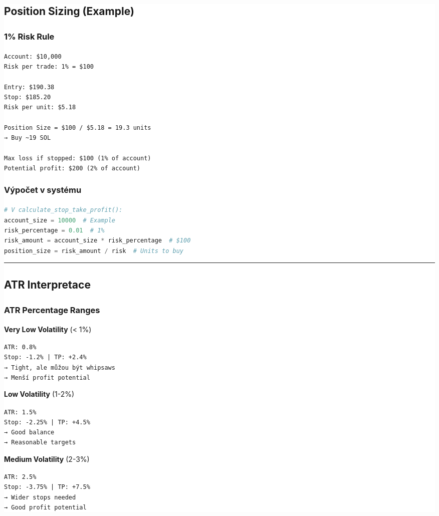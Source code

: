 
## Position Sizing (Example)

### 1% Risk Rule

```
Account: $10,000
Risk per trade: 1% = $100

Entry: $190.38
Stop: $185.20
Risk per unit: $5.18

Position Size = $100 / $5.18 = 19.3 units
→ Buy ~19 SOL

Max loss if stopped: $100 (1% of account)
Potential profit: $200 (2% of account)
```

### Výpočet v systému

```python
# V calculate_stop_take_profit():
account_size = 10000  # Example
risk_percentage = 0.01  # 1%
risk_amount = account_size * risk_percentage  # $100
position_size = risk_amount / risk  # Units to buy
```

---

## ATR Interpretace

### ATR Percentage Ranges

**Very Low Volatility** (< 1%)
```
ATR: 0.8%
Stop: -1.2% | TP: +2.4%
→ Tight, ale můžou být whipsaws
→ Menší profit potential
```

**Low Volatility** (1-2%)
```
ATR: 1.5%
Stop: -2.25% | TP: +4.5%
→ Good balance
→ Reasonable targets
```

**Medium Volatility** (2-3%)
```
ATR: 2.5%
Stop: -3.75% | TP: +7.5%
→ Wider stops needed
→ Good profit potential
```
